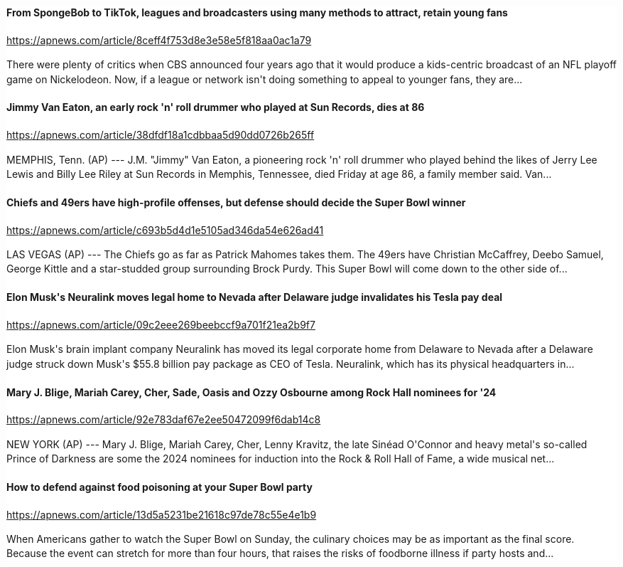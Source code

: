 #### From SpongeBob to TikTok, leagues and broadcasters using many methods to attract, retain young fans

https://apnews.com/article/8ceff4f753d8e3e58e5f818aa0ac1a79

There were plenty of critics when CBS announced four years ago that it
would produce a kids-centric broadcast of an NFL playoff game on
Nickelodeon. Now, if a league or network isn't doing something to appeal
to younger fans, they are\...

#### Jimmy Van Eaton, an early rock 'n' roll drummer who played at Sun Records, dies at 86

https://apnews.com/article/38dfdf18a1cdbbaa5d90dd0726b265ff

MEMPHIS, Tenn. (AP) --- J.M. "Jimmy" Van Eaton, a pioneering rock 'n'
roll drummer who played behind the likes of Jerry Lee Lewis and Billy
Lee Riley at Sun Records in Memphis, Tennessee, died Friday at age 86, a
family member said. Van\...

#### Chiefs and 49ers have high-profile offenses, but defense should decide the Super Bowl winner

https://apnews.com/article/c693b5d4d1e5105ad346da54e626ad41

LAS VEGAS (AP) --- The Chiefs go as far as Patrick Mahomes takes them.
The 49ers have Christian McCaffrey, Deebo Samuel, George Kittle and a
star-studded group surrounding Brock Purdy. This Super Bowl will come
down to the other side of\...

#### Elon Musk's Neuralink moves legal home to Nevada after Delaware judge invalidates his Tesla pay deal

https://apnews.com/article/09c2eee269beebccf9a701f21ea2b9f7

Elon Musk's brain implant company Neuralink has moved its legal
corporate home from Delaware to Nevada after a Delaware judge struck
down Musk's \$55.8 billion pay package as CEO of Tesla. Neuralink, which
has its physical headquarters in\...

#### Mary J. Blige, Mariah Carey, Cher, Sade, Oasis and Ozzy Osbourne among Rock Hall nominees for '24

https://apnews.com/article/92e783daf67e2ee50472099f6dab14c8

NEW YORK (AP) --- Mary J. Blige, Mariah Carey, Cher, Lenny Kravitz, the
late Sinéad O'Connor and heavy metal's so-called Prince of Darkness are
some the 2024 nominees for induction into the Rock & Roll Hall of Fame,
a wide musical net\...

#### How to defend against food poisoning at your Super Bowl party

https://apnews.com/article/13d5a5231be21618c97de78c55e4e1b9

When Americans gather to watch the Super Bowl on Sunday, the culinary
choices may be as important as the final score. Because the event can
stretch for more than four hours, that raises the risks of foodborne
illness if party hosts and\...
